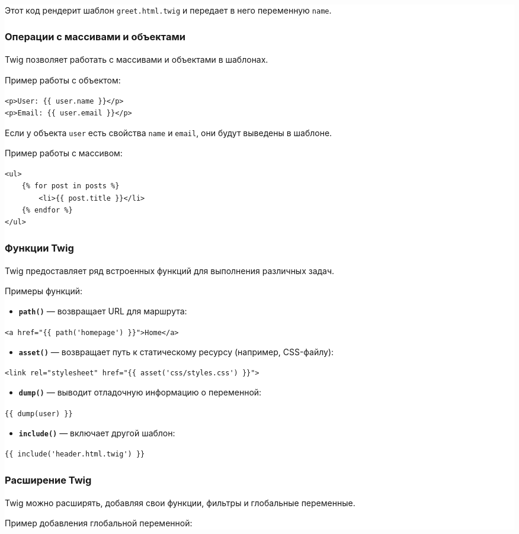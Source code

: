 Этот код рендерит шаблон `greet.html.twig` и передает в него переменную `name`.

### Операции с массивами и объектами

Twig позволяет работать с массивами и объектами в шаблонах.

Пример работы с объектом:

```Twig
<p>User: {{ user.name }}</p>
<p>Email: {{ user.email }}</p>
```

Если у объекта `user` есть свойства `name` и `email`, они будут выведены в шаблоне.

Пример работы с массивом:

```Twig
<ul>
    {% for post in posts %}
        <li>{{ post.title }}</li>
    {% endfor %}
</ul>
```

### Функции Twig

Twig предоставляет ряд встроенных функций для выполнения различных задач.

Примеры функций:

- **`path()`** — возвращает URL для маршрута:

```Twig
<a href="{{ path('homepage') }}">Home</a>
```

- **`asset()`** — возвращает путь к статическому ресурсу (например, CSS-файлу):

```Twig
<link rel="stylesheet" href="{{ asset('css/styles.css') }}">
```

- **`dump()`** — выводит отладочную информацию о переменной:

```Twig
{{ dump(user) }}
```

- **`include()`** — включает другой шаблон:

```Twig
{{ include('header.html.twig') }}
```

### Расширение Twig

Twig можно расширять, добавляя свои функции, фильтры и глобальные переменные.

Пример добавления глобальной переменной:
